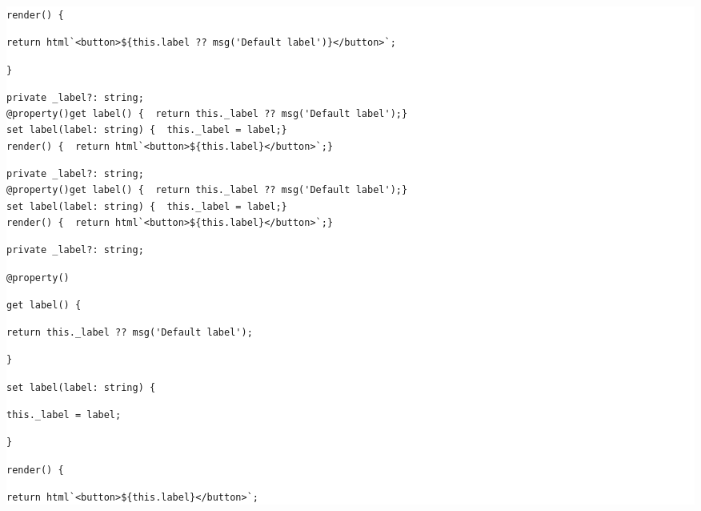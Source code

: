 ```
render() {
```

```
return html`<button>${this.label ?? msg('Default label')}</button>`;
```

```
}
```

```
private _label?: string;
@property()get label() {  return this._label ?? msg('Default label');}
set label(label: string) {  this._label = label;}
render() {  return html`<button>${this.label}</button>`;}
```

```
private _label?: string;
@property()get label() {  return this._label ?? msg('Default label');}
set label(label: string) {  this._label = label;}
render() {  return html`<button>${this.label}</button>`;}
```

```
private _label?: string;
```

```
@property()
```

```
get label() {
```

```
return this._label ?? msg('Default label');
```

```
}
```

```
set label(label: string) {
```

```
this._label = label;
```

```
}
```

```
render() {
```

```
return html`<button>${this.label}</button>`;
```
